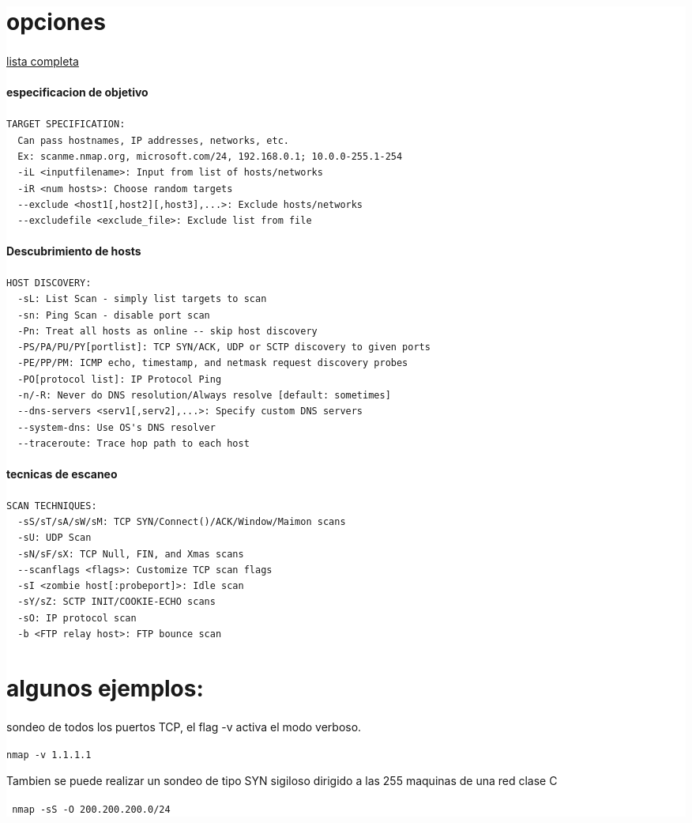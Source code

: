  # opciones

[lista completa](https://nmap.org/book/man-briefoptions.html)

 #### especificacion de objetivo
```
TARGET SPECIFICATION:
  Can pass hostnames, IP addresses, networks, etc.
  Ex: scanme.nmap.org, microsoft.com/24, 192.168.0.1; 10.0.0-255.1-254
  -iL <inputfilename>: Input from list of hosts/networks
  -iR <num hosts>: Choose random targets
  --exclude <host1[,host2][,host3],...>: Exclude hosts/networks
  --excludefile <exclude_file>: Exclude list from file
```

 #### Descubrimiento de hosts
```
HOST DISCOVERY:
  -sL: List Scan - simply list targets to scan
  -sn: Ping Scan - disable port scan
  -Pn: Treat all hosts as online -- skip host discovery
  -PS/PA/PU/PY[portlist]: TCP SYN/ACK, UDP or SCTP discovery to given ports
  -PE/PP/PM: ICMP echo, timestamp, and netmask request discovery probes
  -PO[protocol list]: IP Protocol Ping
  -n/-R: Never do DNS resolution/Always resolve [default: sometimes]
  --dns-servers <serv1[,serv2],...>: Specify custom DNS servers
  --system-dns: Use OS's DNS resolver
  --traceroute: Trace hop path to each host
```

 #### tecnicas de escaneo
```
SCAN TECHNIQUES:
  -sS/sT/sA/sW/sM: TCP SYN/Connect()/ACK/Window/Maimon scans
  -sU: UDP Scan
  -sN/sF/sX: TCP Null, FIN, and Xmas scans
  --scanflags <flags>: Customize TCP scan flags
  -sI <zombie host[:probeport]>: Idle scan
  -sY/sZ: SCTP INIT/COOKIE-ECHO scans
  -sO: IP protocol scan
  -b <FTP relay host>: FTP bounce scan

```

 # algunos ejemplos:
sondeo de todos los puertos TCP, el flag -v activa el modo verboso.
```
nmap -v 1.1.1.1
```

Tambien se puede realizar un sondeo de tipo SYN sigiloso dirigido a las 255 maquinas de una red clase C
```
 nmap -sS -O 200.200.200.0/24 
```
